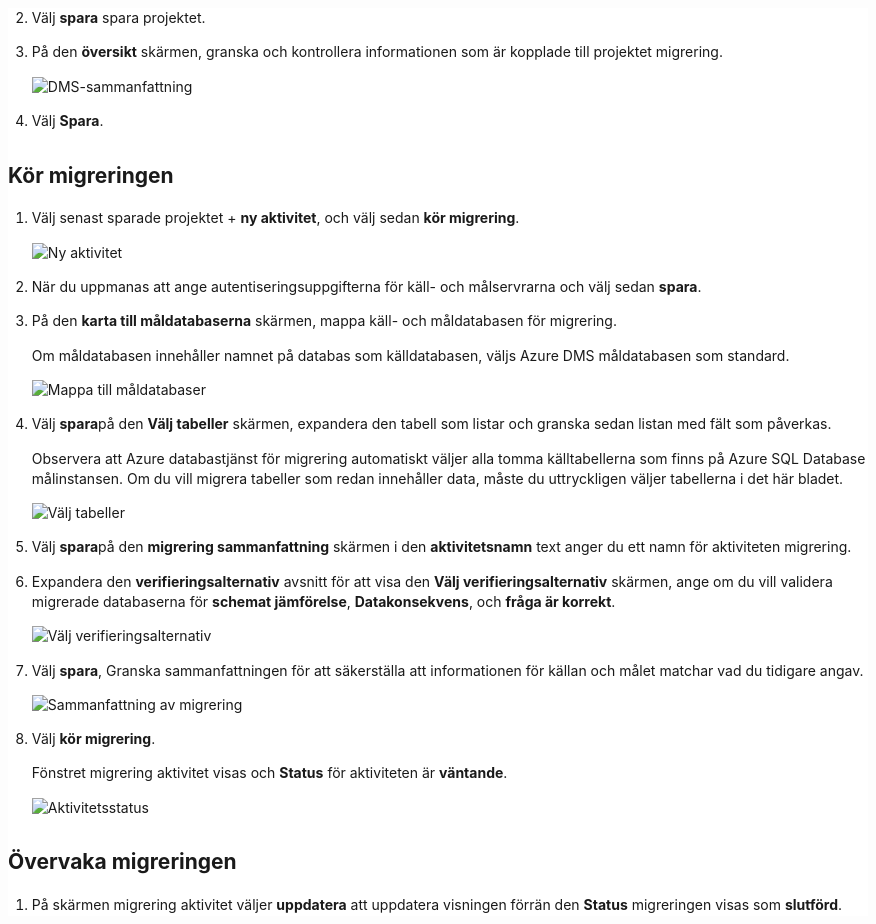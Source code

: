 2. Välj **spara** spara projektet.

3. På den **översikt** skärmen, granska och kontrollera informationen som är kopplade till projektet migrering.

    ![DMS-sammanfattning](media\tutorial-sql-server-to-azure-sql\dms-summary1.png)

4. Välj **Spara**.

## <a name="run-the-migration"></a>Kör migreringen
1.  Välj senast sparade projektet + **ny aktivitet**, och välj sedan **kör migrering**.

    ![Ny aktivitet](media\tutorial-sql-server-to-azure-sql\dms-new-activity1.png)

2.  När du uppmanas att ange autentiseringsuppgifterna för käll- och målservrarna och välj sedan **spara**.

3.  På den **karta till måldatabaserna** skärmen, mappa käll- och måldatabasen för migrering.

    Om måldatabasen innehåller namnet på databas som källdatabasen, väljs Azure DMS måldatabasen som standard.

    ![Mappa till måldatabaser](media\tutorial-sql-server-to-azure-sql\dms-map-targets-activity1.png)

4. Välj **spara**på den **Välj tabeller** skärmen, expandera den tabell som listar och granska sedan listan med fält som påverkas.

    Observera att Azure databastjänst för migrering automatiskt väljer alla tomma källtabellerna som finns på Azure SQL Database målinstansen. Om du vill migrera tabeller som redan innehåller data, måste du uttryckligen väljer tabellerna i det här bladet.

    ![Välj tabeller](media\tutorial-sql-server-to-azure-sql\dms-configure-setting-activity1.png)

5.  Välj **spara**på den **migrering sammanfattning** skärmen i den **aktivitetsnamn** text anger du ett namn för aktiviteten migrering.

6. Expandera den **verifieringsalternativ** avsnitt för att visa den **Välj verifieringsalternativ** skärmen, ange om du vill validera migrerade databaserna för **schemat jämförelse**, **Datakonsekvens**, och **fråga är korrekt**.
    
    ![Välj verifieringsalternativ](media\tutorial-sql-server-to-azure-sql\dms-configuration1.png)

6.  Välj **spara**, Granska sammanfattningen för att säkerställa att informationen för källan och målet matchar vad du tidigare angav.

    ![Sammanfattning av migrering](media\tutorial-sql-server-to-azure-sql\dms-run-migration1.png)

7.  Välj **kör migrering**.

    Fönstret migrering aktivitet visas och **Status** för aktiviteten är **väntande**.

    ![Aktivitetsstatus](media\tutorial-sql-server-to-azure-sql\dms-activity-status1.png)

## <a name="monitor-the-migration"></a>Övervaka migreringen
1. På skärmen migrering aktivitet väljer **uppdatera** att uppdatera visningen förrän den **Status** migreringen visas som **slutförd**.
